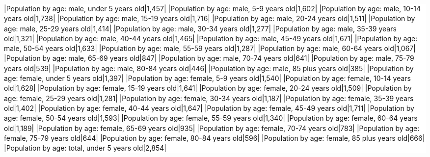 |Population by age: male, under 5 years old|1,457|
|Population by age: male, 5-9 years old|1,602|
|Population by age: male, 10-14 years old|1,738|
|Population by age: male, 15-19 years old|1,716|
|Population by age: male, 20-24 years old|1,511|
|Population by age: male, 25-29 years old|1,414|
|Population by age: male, 30-34 years old|1,277|
|Population by age: male, 35-39 years old|1,321|
|Population by age: male, 40-44 years old|1,465|
|Population by age: male, 45-49 years old|1,671|
|Population by age: male, 50-54 years old|1,633|
|Population by age: male, 55-59 years old|1,287|
|Population by age: male, 60-64 years old|1,067|
|Population by age: male, 65-69 years old|847|
|Population by age: male, 70-74 years old|641|
|Population by age: male, 75-79 years old|539|
|Population by age: male, 80-84 years old|446|
|Population by age: male, 85 plus years old|385|
|Population by age: female, under 5 years old|1,397|
|Population by age: female, 5-9 years old|1,540|
|Population by age: female, 10-14 years old|1,628|
|Population by age: female, 15-19 years old|1,641|
|Population by age: female, 20-24 years old|1,509|
|Population by age: female, 25-29 years old|1,281|
|Population by age: female, 30-34 years old|1,187|
|Population by age: female, 35-39 years old|1,402|
|Population by age: female, 40-44 years old|1,647|
|Population by age: female, 45-49 years old|1,711|
|Population by age: female, 50-54 years old|1,593|
|Population by age: female, 55-59 years old|1,340|
|Population by age: female, 60-64 years old|1,189|
|Population by age: female, 65-69 years old|935|
|Population by age: female, 70-74 years old|783|
|Population by age: female, 75-79 years old|644|
|Population by age: female, 80-84 years old|596|
|Population by age: female, 85 plus years old|666|
|Population by age: total, under 5 years old|2,854|